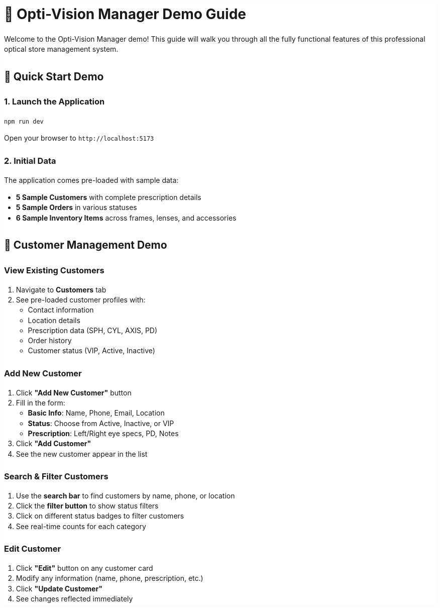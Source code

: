 # 🎯 Opti-Vision Manager Demo Guide

Welcome to the Opti-Vision Manager demo! This guide will walk you through all the fully functional features of this professional optical store management system.

## 🚀 Quick Start Demo

### 1. **Launch the Application**
```bash
npm run dev
```
Open your browser to `http://localhost:5173`

### 2. **Initial Data**
The application comes pre-loaded with sample data:
- **5 Sample Customers** with complete prescription details
- **5 Sample Orders** in various statuses
- **6 Sample Inventory Items** across frames, lenses, and accessories

## 🏥 Customer Management Demo

### **View Existing Customers**
1. Navigate to **Customers** tab
2. See pre-loaded customer profiles with:
   - Contact information
   - Location details
   - Prescription data (SPH, CYL, AXIS, PD)
   - Order history
   - Customer status (VIP, Active, Inactive)

### **Add New Customer**
1. Click **"Add New Customer"** button
2. Fill in the form:
   - **Basic Info**: Name, Phone, Email, Location
   - **Status**: Choose from Active, Inactive, or VIP
   - **Prescription**: Left/Right eye specs, PD, Notes
3. Click **"Add Customer"**
4. See the new customer appear in the list

### **Search & Filter Customers**
1. Use the **search bar** to find customers by name, phone, or location
2. Click the **filter button** to show status filters
3. Click on different status badges to filter customers
4. See real-time counts for each category

### **Edit Customer**
1. Click **"Edit"** button on any customer card
2. Modify any information (name, phone, prescription, etc.)
3. Click **"Update Customer"**
4. See changes reflected immediately
